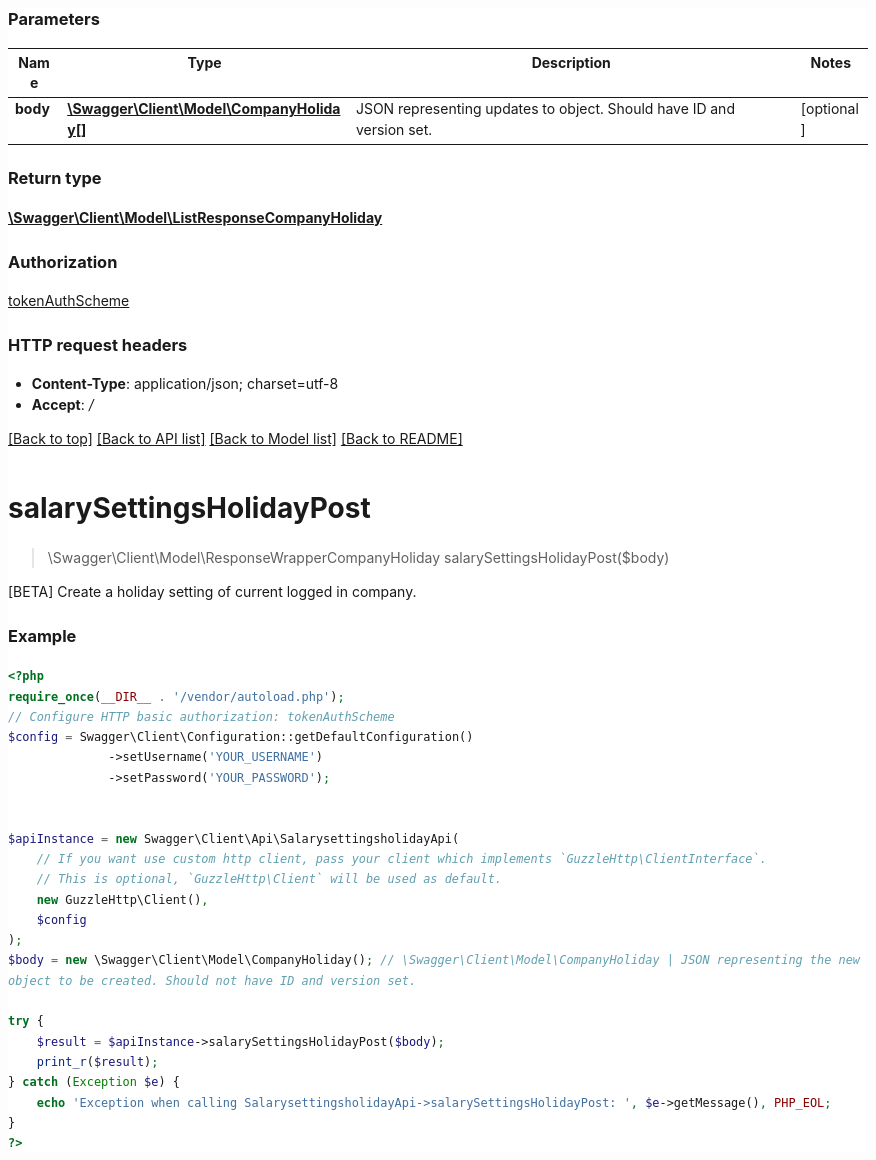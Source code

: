 ### Parameters

Name | Type | Description  | Notes
------------- | ------------- | ------------- | -------------
 **body** | [**\Swagger\Client\Model\CompanyHoliday[]**](../Model/CompanyHoliday.md)| JSON representing updates to object. Should have ID and version set. | [optional]

### Return type

[**\Swagger\Client\Model\ListResponseCompanyHoliday**](../Model/ListResponseCompanyHoliday.md)

### Authorization

[tokenAuthScheme](../../README.md#tokenAuthScheme)

### HTTP request headers

 - **Content-Type**: application/json; charset=utf-8
 - **Accept**: */*

[[Back to top]](#) [[Back to API list]](../../README.md#documentation-for-api-endpoints) [[Back to Model list]](../../README.md#documentation-for-models) [[Back to README]](../../README.md)

# **salarySettingsHolidayPost**
> \Swagger\Client\Model\ResponseWrapperCompanyHoliday salarySettingsHolidayPost($body)

[BETA] Create a holiday setting of current logged in company.

### Example
```php
<?php
require_once(__DIR__ . '/vendor/autoload.php');
// Configure HTTP basic authorization: tokenAuthScheme
$config = Swagger\Client\Configuration::getDefaultConfiguration()
              ->setUsername('YOUR_USERNAME')
              ->setPassword('YOUR_PASSWORD');


$apiInstance = new Swagger\Client\Api\SalarysettingsholidayApi(
    // If you want use custom http client, pass your client which implements `GuzzleHttp\ClientInterface`.
    // This is optional, `GuzzleHttp\Client` will be used as default.
    new GuzzleHttp\Client(),
    $config
);
$body = new \Swagger\Client\Model\CompanyHoliday(); // \Swagger\Client\Model\CompanyHoliday | JSON representing the new object to be created. Should not have ID and version set.

try {
    $result = $apiInstance->salarySettingsHolidayPost($body);
    print_r($result);
} catch (Exception $e) {
    echo 'Exception when calling SalarysettingsholidayApi->salarySettingsHolidayPost: ', $e->getMessage(), PHP_EOL;
}
?>
```
